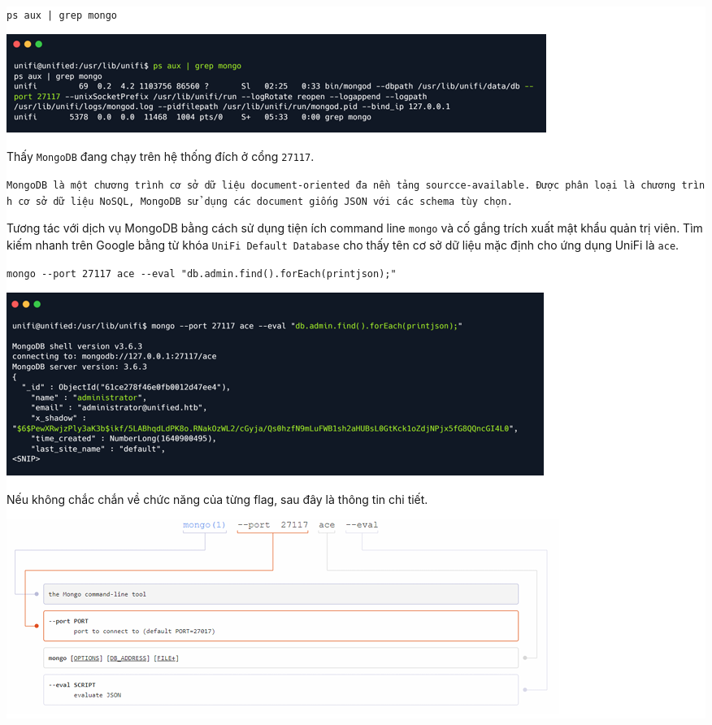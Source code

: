 ```
ps aux | grep mongo
```

![alt text](image-15.png)

Thấy `MongoDB` đang chạy trên hệ thống đích ở cổng `27117`.

```
MongoDB là một chương trình cơ sở dữ liệu document-oriented đa nền tảng sourcce-available. Được phân loại là chương trình cơ sở dữ liệu NoSQL, MongoDB sử dụng các document giống JSON với các schema tùy chọn.
```

Tương tác với dịch vụ MongoDB bằng cách sử dụng tiện ích command line `mongo` và cố gắng trích xuất mật khẩu quản trị viên. Tìm kiếm nhanh trên Google bằng từ khóa `UniFi Default Database` cho thấy tên cơ sở dữ liệu mặc định cho ứng dụng UniFi là `ace`.

```
mongo --port 27117 ace --eval "db.admin.find().forEach(printjson);"
```

![alt text](image-16.png)

Nếu không chắc chắn về chức năng của từng flag, sau đây là thông tin chi tiết.

![alt text](image-17.png)
